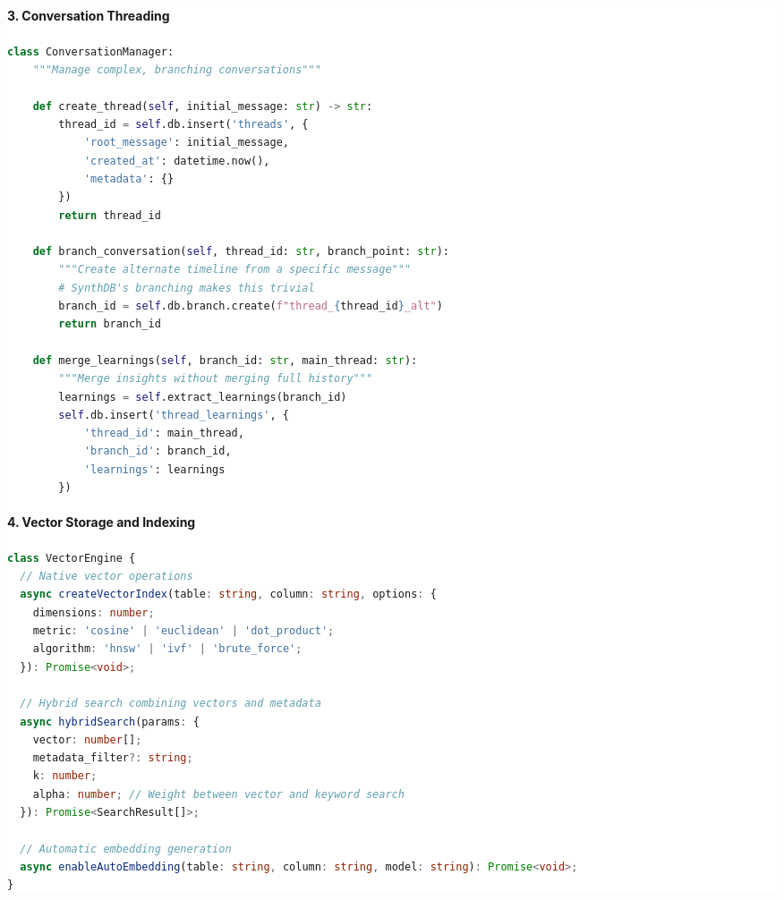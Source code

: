 #### 3. Conversation Threading
```python
class ConversationManager:
    """Manage complex, branching conversations"""
    
    def create_thread(self, initial_message: str) -> str:
        thread_id = self.db.insert('threads', {
            'root_message': initial_message,
            'created_at': datetime.now(),
            'metadata': {}
        })
        return thread_id
    
    def branch_conversation(self, thread_id: str, branch_point: str):
        """Create alternate timeline from a specific message"""
        # SynthDB's branching makes this trivial
        branch_id = self.db.branch.create(f"thread_{thread_id}_alt")
        return branch_id
    
    def merge_learnings(self, branch_id: str, main_thread: str):
        """Merge insights without merging full history"""
        learnings = self.extract_learnings(branch_id)
        self.db.insert('thread_learnings', {
            'thread_id': main_thread,
            'branch_id': branch_id,
            'learnings': learnings
        })
```

#### 4. Vector Storage and Indexing
```typescript
class VectorEngine {
  // Native vector operations
  async createVectorIndex(table: string, column: string, options: {
    dimensions: number;
    metric: 'cosine' | 'euclidean' | 'dot_product';
    algorithm: 'hnsw' | 'ivf' | 'brute_force';
  }): Promise<void>;
  
  // Hybrid search combining vectors and metadata
  async hybridSearch(params: {
    vector: number[];
    metadata_filter?: string;
    k: number;
    alpha: number; // Weight between vector and keyword search
  }): Promise<SearchResult[]>;
  
  // Automatic embedding generation
  async enableAutoEmbedding(table: string, column: string, model: string): Promise<void>;
}
```

